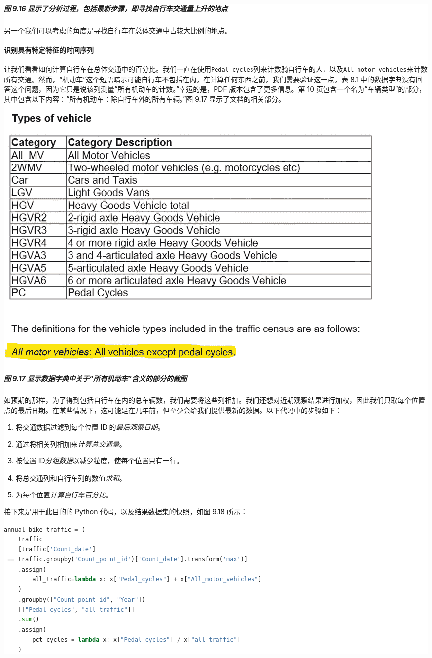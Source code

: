 ##### 图 9.16 显示了分析过程，包括最新步骤，即寻找自行车交通量上升的地点

另一个我们可以考虑的角度是寻找自行车在总体交通中占较大比例的地点。

#### 识别具有特定特征的时间序列

让我们看看如何计算自行车在总体交通中的百分比。我们一直在使用`Pedal_cycles`列来计数骑自行车的人，以及`All_motor_vehicles`来计数所有交通。然而，“机动车”这个短语暗示可能自行车不包括在内。在计算任何东西之前，我们需要验证这一点。表 8.1 中的数据字典没有回答这个问题，因为它只是说该列测量“所有机动车的计数。”幸运的是，PDF 版本包含了更多信息。第 10 页包含一个名为“车辆类型”的部分，其中包含以下内容：“所有机动车：除自行车外的所有车辆。”图 9.17 显示了文档的相关部分。

![figure](img/9-17.png)

##### 图 9.17 显示数据字典中关于“所有机动车”含义的部分的截图

如预期的那样，为了得到包括自行车在内的总车辆数，我们需要将这些列相加。我们还想对近期观察结果进行加权，因此我们只取每个位置点的最后日期。在某些情况下，这可能是在几年前，但至少会给我们提供最新的数据。以下代码中的步骤如下：

1.  将交通数据过滤到每个位置 ID 的*最后观察日期*。

1.  通过将相关列相加来*计算总交通量*。

1.  按位置 ID*分组数据*以减少粒度，使每个位置只有一行。

1.  将总交通列和自行车列的数值*求和*。

1.  为每个位置*计算自行车百分比*。

接下来是用于此目的的 Python 代码，以及结果数据集的快照，如图 9.18 所示：

```py
annual_bike_traffic = (
    traffic
    [traffic['Count_date']
 == traffic.groupby('Count_point_id')['Count_date'].transform('max')]
    .assign(
        all_traffic=lambda x: x["Pedal_cycles"] + x["All_motor_vehicles"]
    )
    .groupby(["Count_point_id", "Year"])
    [["Pedal_cycles", "all_traffic"]]
    .sum()
    .assign(
        pct_cycles = lambda x: x["Pedal_cycles"] / x["all_traffic"]
    )
```
